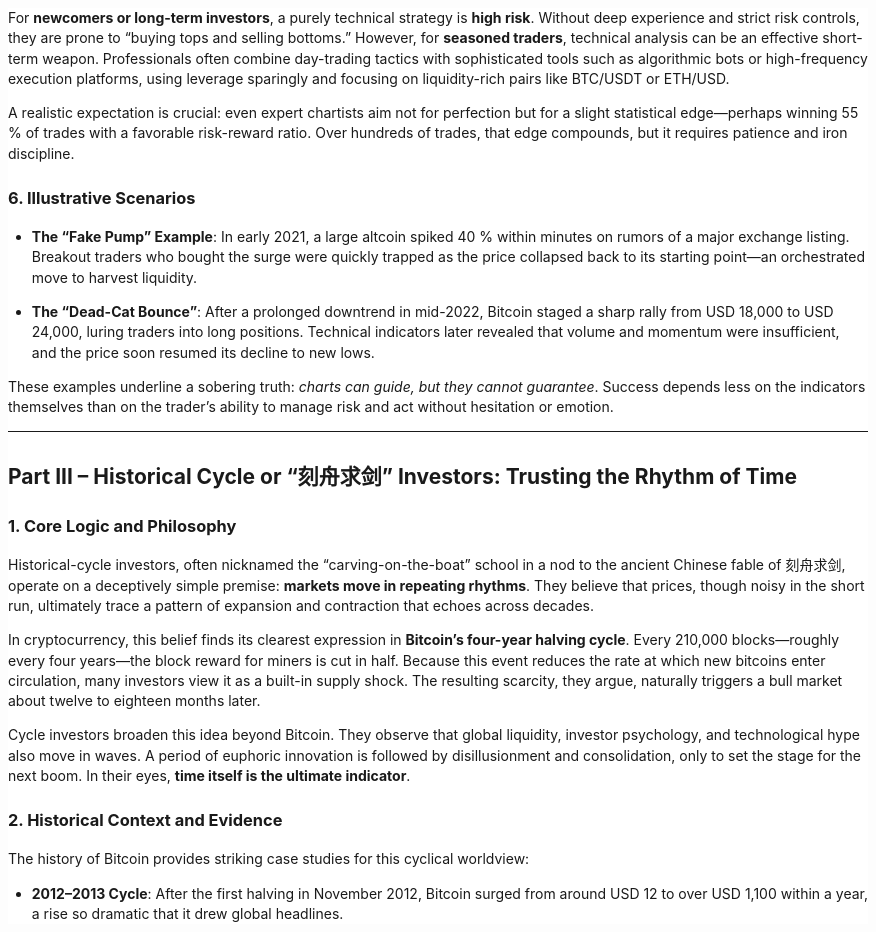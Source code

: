 For **newcomers or long-term investors**, a purely technical strategy is **high risk**.  Without deep experience and strict risk controls, they are prone to “buying tops and selling bottoms.”  However, for **seasoned traders**, technical analysis can be an effective short-term weapon.  Professionals often combine day-trading tactics with sophisticated tools such as algorithmic bots or high-frequency execution platforms, using leverage sparingly and focusing on liquidity-rich pairs like BTC/USDT or ETH/USD.  

A realistic expectation is crucial: even expert chartists aim not for perfection but for a slight statistical edge—perhaps winning 55 % of trades with a favorable risk-reward ratio.  Over hundreds of trades, that edge compounds, but it requires patience and iron discipline.

### 6. Illustrative Scenarios  

- **The “Fake Pump” Example**:  In early 2021, a large altcoin spiked 40 % within minutes on rumors of a major exchange listing.  Breakout traders who bought the surge were quickly trapped as the price collapsed back to its starting point—an orchestrated move to harvest liquidity.  

- **The “Dead-Cat Bounce”**:  After a prolonged downtrend in mid-2022, Bitcoin staged a sharp rally from USD 18,000 to USD 24,000, luring traders into long positions.  Technical indicators later revealed that volume and momentum were insufficient, and the price soon resumed its decline to new lows.

These examples underline a sobering truth: *charts can guide, but they cannot guarantee*.  Success depends less on the indicators themselves than on the trader’s ability to manage risk and act without hesitation or emotion.

---

## Part III – Historical Cycle or “刻舟求剑” Investors: Trusting the Rhythm of Time  

### 1. Core Logic and Philosophy  

Historical-cycle investors, often nicknamed the “carving-on-the-boat” school in a nod to the ancient Chinese fable of 刻舟求剑, operate on a deceptively simple premise: **markets move in repeating rhythms**.  They believe that prices, though noisy in the short run, ultimately trace a pattern of expansion and contraction that echoes across decades.  

In cryptocurrency, this belief finds its clearest expression in **Bitcoin’s four-year halving cycle**.  Every 210,000 blocks—roughly every four years—the block reward for miners is cut in half.  Because this event reduces the rate at which new bitcoins enter circulation, many investors view it as a built-in supply shock.  The resulting scarcity, they argue, naturally triggers a bull market about twelve to eighteen months later.  

Cycle investors broaden this idea beyond Bitcoin.  They observe that global liquidity, investor psychology, and technological hype also move in waves.  A period of euphoric innovation is followed by disillusionment and consolidation, only to set the stage for the next boom.  In their eyes, **time itself is the ultimate indicator**.

### 2. Historical Context and Evidence  

The history of Bitcoin provides striking case studies for this cyclical worldview:

- **2012–2013 Cycle**:  After the first halving in November 2012, Bitcoin surged from around USD 12 to over USD 1,100 within a year, a rise so dramatic that it drew global headlines.  
